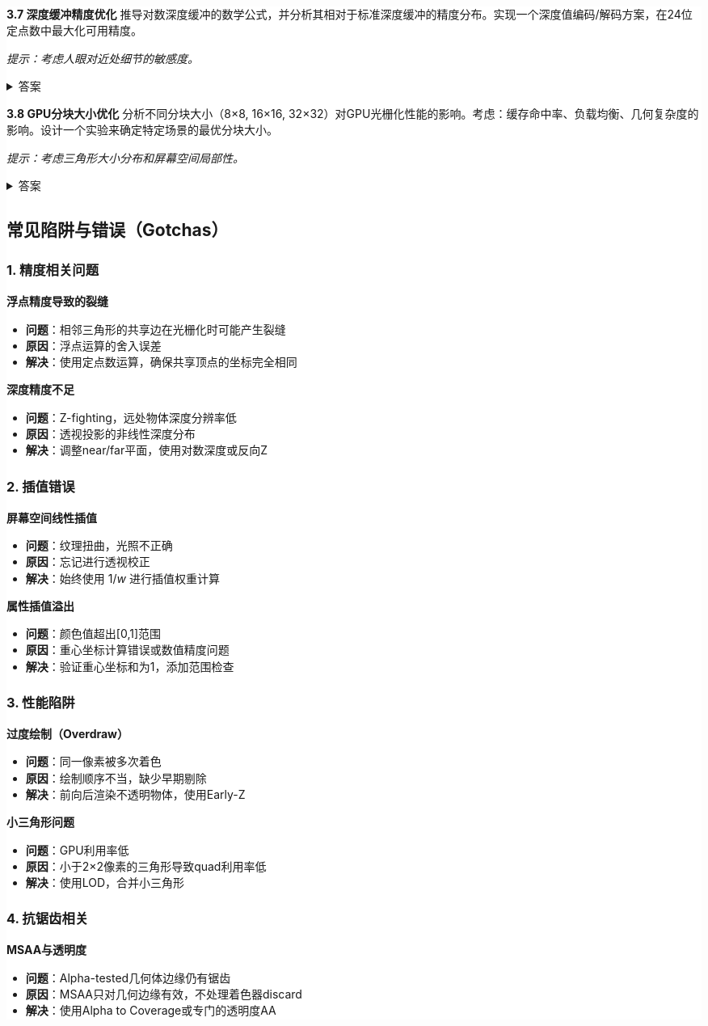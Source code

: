 **3.7 深度缓冲精度优化**
推导对数深度缓冲的数学公式，并分析其相对于标准深度缓冲的精度分布。实现一个深度值编码/解码方案，在24位定点数中最大化可用精度。

*提示：考虑人眼对近处细节的敏感度。*

<details><summary>答案</summary></details>

**3.8 GPU分块大小优化**
分析不同分块大小（8×8, 16×16, 32×32）对GPU光栅化性能的影响。考虑：缓存命中率、负载均衡、几何复杂度的影响。设计一个实验来确定特定场景的最优分块大小。

*提示：考虑三角形大小分布和屏幕空间局部性。*

<details><summary>答案</summary></details>

## 常见陷阱与错误（Gotchas）

### 1. 精度相关问题

**浮点精度导致的裂缝**
- **问题**：相邻三角形的共享边在光栅化时可能产生裂缝
- **原因**：浮点运算的舍入误差
- **解决**：使用定点数运算，确保共享顶点的坐标完全相同

**深度精度不足**
- **问题**：Z-fighting，远处物体深度分辨率低
- **原因**：透视投影的非线性深度分布
- **解决**：调整near/far平面，使用对数深度或反向Z

### 2. 插值错误

**屏幕空间线性插值**
- **问题**：纹理扭曲，光照不正确
- **原因**：忘记进行透视校正
- **解决**：始终使用 $1/w$ 进行插值权重计算

**属性插值溢出**
- **问题**：颜色值超出[0,1]范围
- **原因**：重心坐标计算错误或数值精度问题
- **解决**：验证重心坐标和为1，添加范围检查

### 3. 性能陷阱

**过度绘制（Overdraw）**
- **问题**：同一像素被多次着色
- **原因**：绘制顺序不当，缺少早期剔除
- **解决**：前向后渲染不透明物体，使用Early-Z

**小三角形问题**
- **问题**：GPU利用率低
- **原因**：小于2×2像素的三角形导致quad利用率低
- **解决**：使用LOD，合并小三角形

### 4. 抗锯齿相关

**MSAA与透明度**
- **问题**：Alpha-tested几何体边缘仍有锯齿
- **原因**：MSAA只对几何边缘有效，不处理着色器discard
- **解决**：使用Alpha to Coverage或专门的透明度AA
